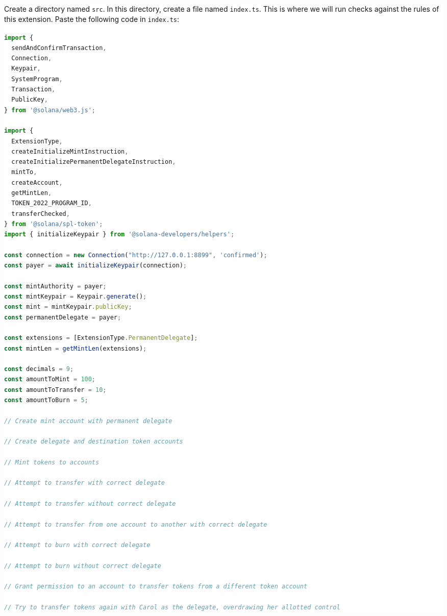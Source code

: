 Create a directory named `src`. In this directory, create a file named `index.ts`. This is where we will run checks against the rules of this extension. Paste the following code in `index.ts`:
```ts
import {
  sendAndConfirmTransaction,
  Connection,
  Keypair,
  SystemProgram,
  Transaction,
  PublicKey,
} from '@solana/web3.js';

import {
  ExtensionType,
  createInitializeMintInstruction,
  createInitializePermanentDelegateInstruction,
  mintTo,
  createAccount,
  getMintLen,
  TOKEN_2022_PROGRAM_ID,
  transferChecked,
} from '@solana/spl-token';
import { initializeKeypair } from '@solana-developers/helpers';

const connection = new Connection("http://127.0.0.1:8899", 'confirmed');
const payer = await initializeKeypair(connection);

const mintAuthority = payer;
const mintKeypair = Keypair.generate();
const mint = mintKeypair.publicKey;
const permanentDelegate = payer;

const extensions = [ExtensionType.PermanentDelegate];
const mintLen = getMintLen(extensions);

const decimals = 9;
const amountToMint = 100;
const amountToTransfer = 10;
const amountToBurn = 5;

// Create mint account with permanent delegate

// Create delegate and destination token accounts

// Mint tokens to accounts

// Attempt to transfer with correct delegate

// Attempt to transfer without correct delegate

// Attempt to transfer from one account to another with correct delegate

// Attempt to burn with correct delegate

// Attempt to burn without correct delegate

// Grant permission to an account to transfer tokens from a different token account

// Try to transfer tokens again with Carol as the delegate, overdrawing her allotted control
```
